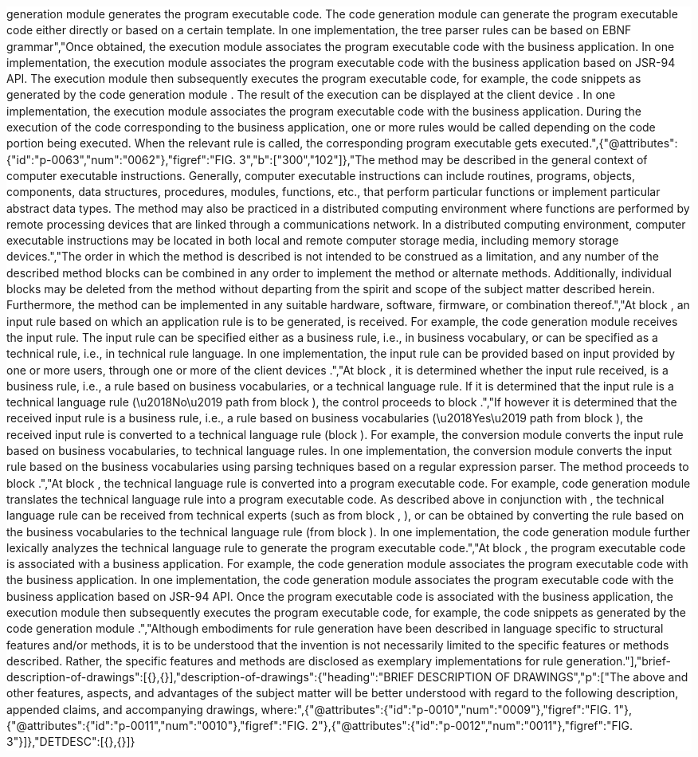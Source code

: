 generation module  generates the program executable code. The code generation module  can generate the program executable code either directly or based on a certain template. In one implementation, the tree parser rules can be based on EBNF grammar","Once obtained, the execution module  associates the program executable code with the business application. In one implementation, the execution module  associates the program executable code with the business application based on JSR-94 API. The execution module  then subsequently executes the program executable code, for example, the code snippets as generated by the code generation module . The result of the execution can be displayed at the client device . In one implementation, the execution module  associates the program executable code with the business application. During the execution of the code corresponding to the business application, one or more rules would be called depending on the code portion being executed. When the relevant rule is called, the corresponding program executable gets executed.",{"@attributes":{"id":"p-0063","num":"0062"},"figref":"FIG. 3","b":["300","102"]},"The method  may be described in the general context of computer executable instructions. Generally, computer executable instructions can include routines, programs, objects, components, data structures, procedures, modules, functions, etc., that perform particular functions or implement particular abstract data types. The method  may also be practiced in a distributed computing environment where functions are performed by remote processing devices that are linked through a communications network. In a distributed computing environment, computer executable instructions may be located in both local and remote computer storage media, including memory storage devices.","The order in which the method  is described is not intended to be construed as a limitation, and any number of the described method blocks can be combined in any order to implement the method  or alternate methods. Additionally, individual blocks may be deleted from the method  without departing from the spirit and scope of the subject matter described herein. Furthermore, the method can be implemented in any suitable hardware, software, firmware, or combination thereof.","At block , an input rule based on which an application rule is to be generated, is received. For example, the code generation module  receives the input rule. The input rule can be specified either as a business rule, i.e., in business vocabulary, or can be specified as a technical rule, i.e., in technical rule language. In one implementation, the input rule can be provided based on input provided by one or more users, through one or more of the client devices .","At block , it is determined whether the input rule received, is a business rule, i.e., a rule based on business vocabularies, or a technical language rule. If it is determined that the input rule is a technical language rule (\u2018No\u2019 path from block ), the control proceeds to block .","If however it is determined that the received input rule is a business rule, i.e., a rule based on business vocabularies (\u2018Yes\u2019 path from block ), the received input rule is converted to a technical language rule (block ). For example, the conversion module  converts the input rule based on business vocabularies, to technical language rules. In one implementation, the conversion module  converts the input rule based on the business vocabularies using parsing techniques based on a regular expression parser. The method proceeds to block .","At block , the technical language rule is converted into a program executable code. For example, code generation module  translates the technical language rule into a program executable code. As described above in conjunction with , the technical language rule can be received from technical experts (such as from block , ), or can be obtained by converting the rule based on the business vocabularies to the technical language rule (from block ). In one implementation, the code generation module  further lexically analyzes the technical language rule to generate the program executable code.","At block , the program executable code is associated with a business application. For example, the code generation module  associates the program executable code with the business application. In one implementation, the code generation module  associates the program executable code with the business application based on JSR-94 API. Once the program executable code is associated with the business application, the execution module  then subsequently executes the program executable code, for example, the code snippets as generated by the code generation module .","Although embodiments for rule generation have been described in language specific to structural features and\/or methods, it is to be understood that the invention is not necessarily limited to the specific features or methods described. Rather, the specific features and methods are disclosed as exemplary implementations for rule generation."],"brief-description-of-drawings":[{},{}],"description-of-drawings":{"heading":"BRIEF DESCRIPTION OF DRAWINGS","p":["The above and other features, aspects, and advantages of the subject matter will be better understood with regard to the following description, appended claims, and accompanying drawings, where:",{"@attributes":{"id":"p-0010","num":"0009"},"figref":"FIG. 1"},{"@attributes":{"id":"p-0011","num":"0010"},"figref":"FIG. 2"},{"@attributes":{"id":"p-0012","num":"0011"},"figref":"FIG. 3"}]},"DETDESC":[{},{}]}
